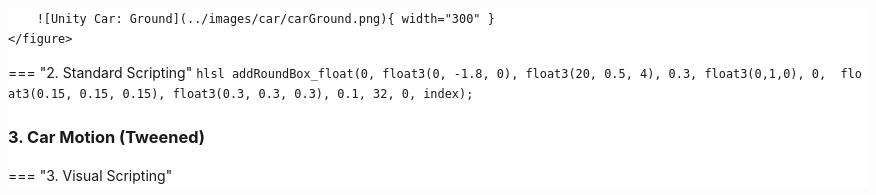         ![Unity Car: Ground](../images/car/carGround.png){ width="300" }
    </figure>

=== "2. Standard Scripting"
    ```hlsl
    addRoundBox_float(0, float3(0, -1.8, 0), float3(20, 0.5, 4), 0.3, float3(0,1,0), 0, 
    float3(0.15, 0.15, 0.15), float3(0.3, 0.3, 0.3), 0.1, 32, 0, index);
    ```



### 3. Car Motion (Tweened)

=== "3. Visual Scripting"
    <figure markdown="span">